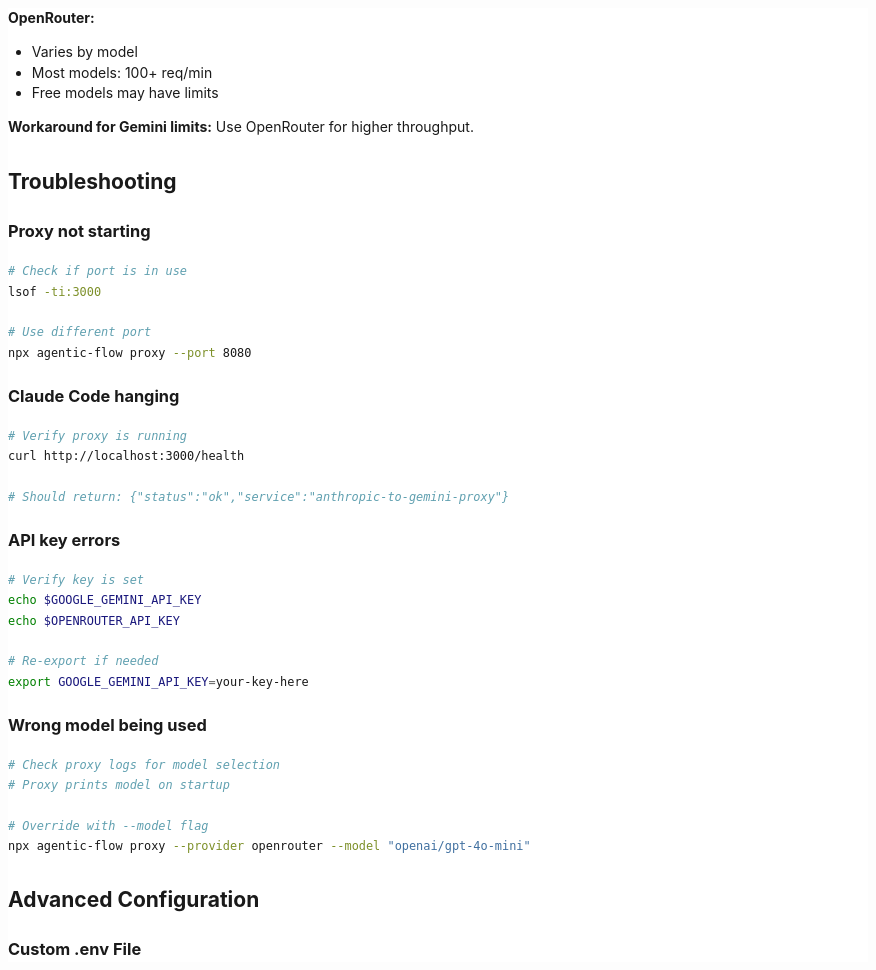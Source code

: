 **OpenRouter:**
- Varies by model
- Most models: 100+ req/min
- Free models may have limits

**Workaround for Gemini limits:** Use OpenRouter for higher throughput.

## Troubleshooting

### Proxy not starting

```bash
# Check if port is in use
lsof -ti:3000

# Use different port
npx agentic-flow proxy --port 8080
```

### Claude Code hanging

```bash
# Verify proxy is running
curl http://localhost:3000/health

# Should return: {"status":"ok","service":"anthropic-to-gemini-proxy"}
```

### API key errors

```bash
# Verify key is set
echo $GOOGLE_GEMINI_API_KEY
echo $OPENROUTER_API_KEY

# Re-export if needed
export GOOGLE_GEMINI_API_KEY=your-key-here
```

### Wrong model being used

```bash
# Check proxy logs for model selection
# Proxy prints model on startup

# Override with --model flag
npx agentic-flow proxy --provider openrouter --model "openai/gpt-4o-mini"
```

## Advanced Configuration

### Custom .env File
